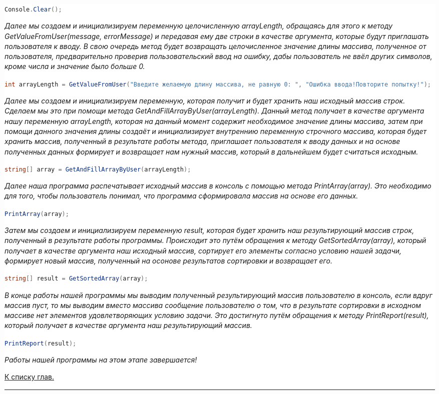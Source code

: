 ```C#
Console.Clear();
```

*Далее мы создаем и инициализируем переменную целочисленную arrayLength, обращаясь для этого к методу GetValueFromUser(message, errorMessage) и передавая ему две строки в качестве аргумента, которые будут приглашать пользователя к вводу. В свою очередь метод будет возвращать целочисленное значение длины массива, полученное от пользователя, предварительно проверив пользовательский ввод на ошибку, дабы пользователь не ввёл других символов, кроме числа  и значение было больше 0.*

```C#
int arrayLength = GetValueFromUser("Введите желаемую длину массива, не равную 0: ", "Ошибка ввода!Повторите попытку!");
```

*Далее мы создаем и инициализируем переменную, которая получит и будет хранить наш исходный массив строк. Сделаем мы это при помощи метода GetAndFillArrayByUser(arrayLength). Данный метод получает в качестве аргумента нашу переменную arrayLength, которая на данный момент содержит необходимое значение длины массива, затем при помощи данного значения длины создаёт и инициализирует внутреннию переменную строчного массива, которая будет хранить массив, полученный в результате работы метода, приглашает пользователя к вводу данных и на основе полученных данных формирует и возвращает нам нужный массив, который в дальнейшем будет считаться исходным.*

```C#
string[] array = GetAndFillArrayByUser(arrayLength);
```

*Далее наша программа распечатывает исходный массив в консоль с помощью метода PrintArray(array). Это необходимо для того, чтобы пользователь понимал, что программа сформировала массив на основе его данных.*

```C#
PrintArray(array);
```

*Затем мы создаем и инициализируем переменную result, которая будет хранить наш результирующий массив строк, полученный в результате работы программы. Происходит это путём обращения к методу GetSortedArray(array), который получает в качестве аргумента наш исходный массив, сортирует его элементы согласно условию нашей задачи, формирует новый массив, полученный на осонове результатов сортировки и возвращает его.*

```C#
string[] result = GetSortedArray(array);
```
*В конце работы нашей программы мы выводим полученный результирующий массив пользователю в консоль, если вдруг массив пуст, то мы выводим вместо массива сообщение пользователю о том, что в результате сортировки в исходном массиве нет элементов удовлетворяющих условию задачи. Это достигнуто путём обращения к методу PrintReport(result), который получает в качестве аргумента наш результирующий массив.*

```C#
PrintReport(result);
```
*Работы нашей программы на этом этапе завершается!*

[К списку глав.](#главы)
___________
